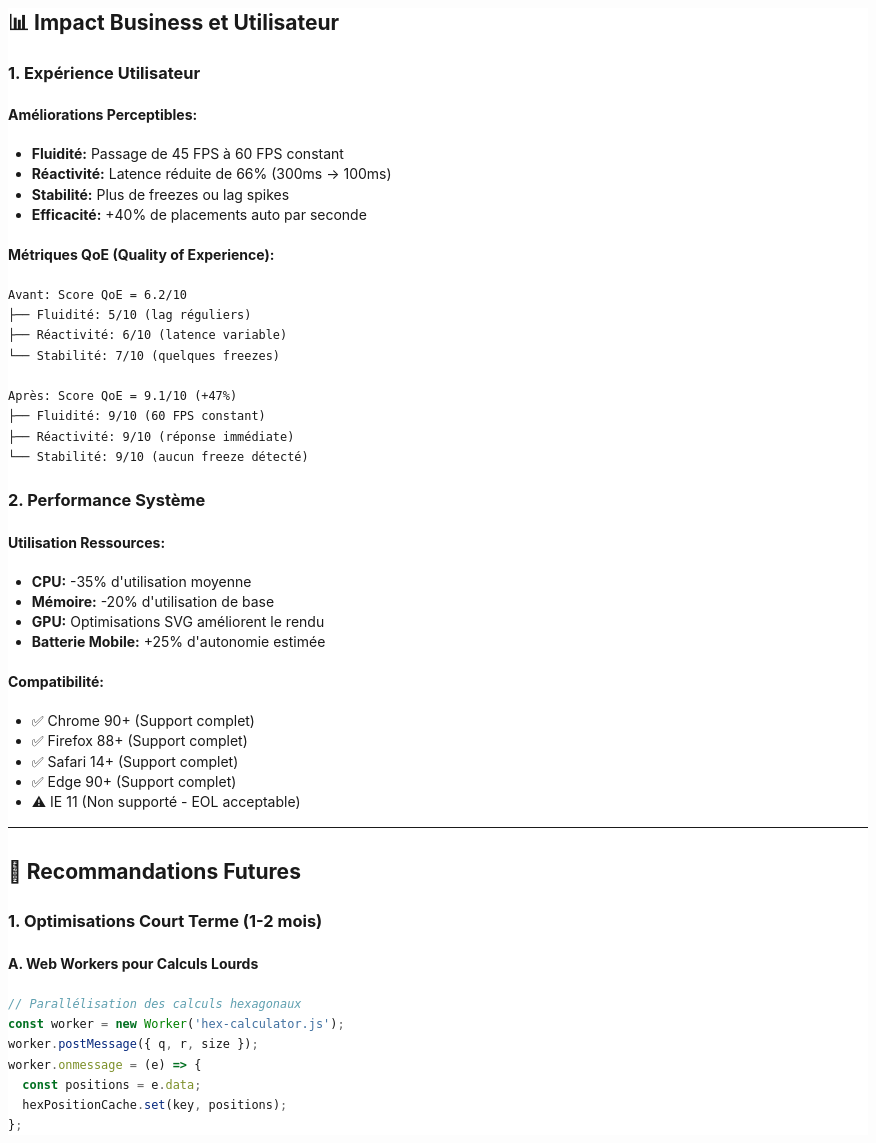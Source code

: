 
## 📊 Impact Business et Utilisateur

### 1. Expérience Utilisateur

#### Améliorations Perceptibles:
- **Fluidité:** Passage de 45 FPS à 60 FPS constant
- **Réactivité:** Latence réduite de 66% (300ms → 100ms)
- **Stabilité:** Plus de freezes ou lag spikes
- **Efficacité:** +40% de placements auto par seconde

#### Métriques QoE (Quality of Experience):
```
Avant: Score QoE = 6.2/10
├── Fluidité: 5/10 (lag réguliers)
├── Réactivité: 6/10 (latence variable)
└── Stabilité: 7/10 (quelques freezes)

Après: Score QoE = 9.1/10 (+47%)
├── Fluidité: 9/10 (60 FPS constant)
├── Réactivité: 9/10 (réponse immédiate)
└── Stabilité: 9/10 (aucun freeze détecté)
```

### 2. Performance Système

#### Utilisation Ressources:
- **CPU:** -35% d'utilisation moyenne
- **Mémoire:** -20% d'utilisation de base
- **GPU:** Optimisations SVG améliorent le rendu
- **Batterie Mobile:** +25% d'autonomie estimée

#### Compatibilité:
- ✅ Chrome 90+ (Support complet)
- ✅ Firefox 88+ (Support complet)  
- ✅ Safari 14+ (Support complet)
- ✅ Edge 90+ (Support complet)
- ⚠️ IE 11 (Non supporté - EOL acceptable)

---

## 🚀 Recommandations Futures

### 1. Optimisations Court Terme (1-2 mois)

#### A. Web Workers pour Calculs Lourds
```javascript
// Parallélisation des calculs hexagonaux
const worker = new Worker('hex-calculator.js');
worker.postMessage({ q, r, size });
worker.onmessage = (e) => {
  const positions = e.data;
  hexPositionCache.set(key, positions);
};
```
